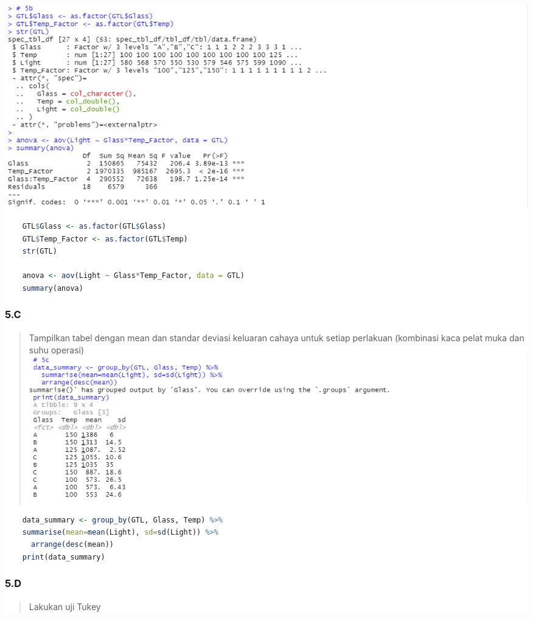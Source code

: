 ![output-5b](https://github.com/Chroax/P2_Probstat_E_5025201184/blob/main/img/5B.PNG)

```R
    GTL$Glass <- as.factor(GTL$Glass)
    GTL$Temp_Factor <- as.factor(GTL$Temp)
    str(GTL)

    anova <- aov(Light ~ Glass*Temp_Factor, data = GTL)
    summary(anova)
```    
### 5.C
> Tampilkan tabel dengan mean dan standar deviasi keluaran cahaya untuk setiap perlakuan (kombinasi kaca pelat muka dan suhu operasi)
![output-5c](https://github.com/Chroax/P2_Probstat_E_5025201184/blob/main/img/5C.PNG)

```R
    data_summary <- group_by(GTL, Glass, Temp) %>%
    summarise(mean=mean(Light), sd=sd(Light)) %>%
      arrange(desc(mean))
    print(data_summary)
```    
### 5.D
> Lakukan uji Tukey